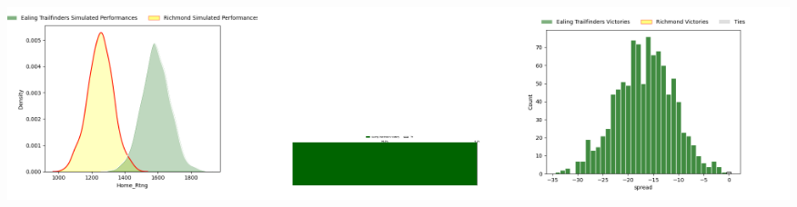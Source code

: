 <img src="plots/performances_Richmond_V_Ealing Trailfinders_6.png" width="32%" />
<img src="plots/resultbar_Richmond_V_Ealing Trailfinders_6.png" width="32%" />
<img src="plots/spreads_Richmond_V_Ealing Trailfinders_6.png" width="32%" />